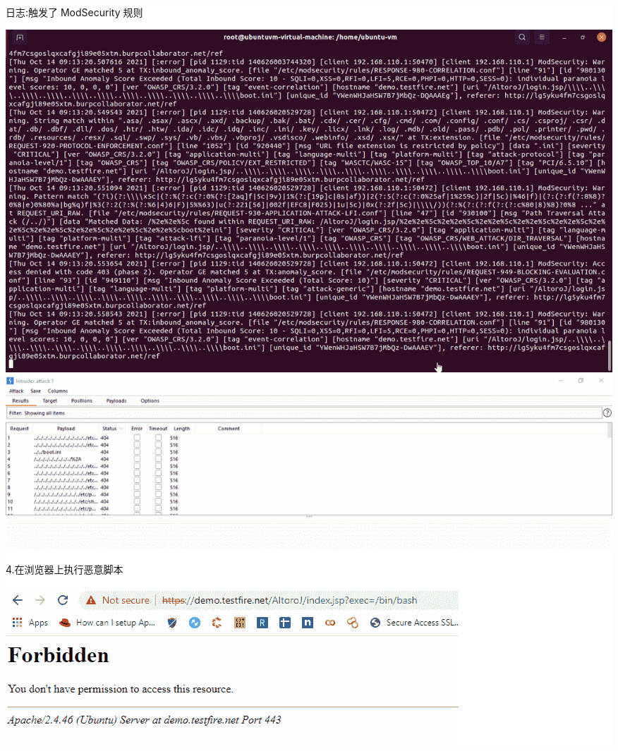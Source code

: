日志:触发了 ModSecurity 规则

![](img/4b3ae318d21ed1d5159f4acbb8d7e8cf.png)![](img/59e49bddf3852b397854b8934f6ad070.png)

4.在浏览器上执行恶意脚本

![](img/f8c9bd5254a7c24c9929021a3675ff33.png)
